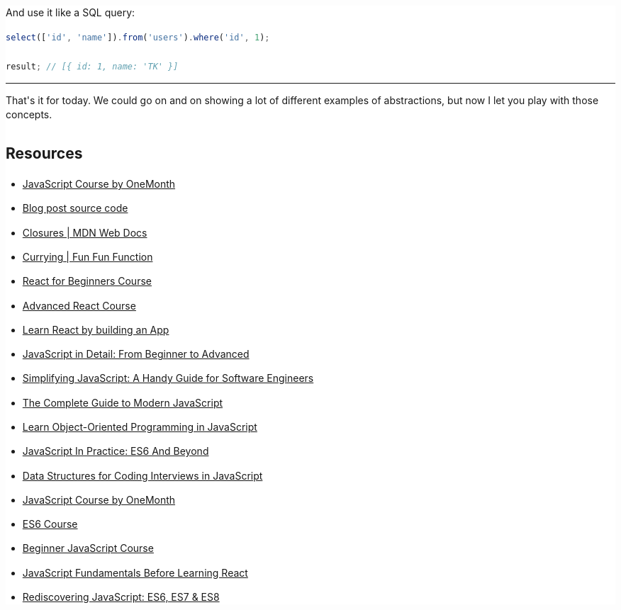 And use it like a SQL query:

```javascript
select(['id', 'name']).from('users').where('id', 1);

result; // [{ id: 1, name: 'TK' }]
```

---

That's it for today. We could go on and on showing a lot of different examples of abstractions, but now I let you play with those concepts.

## Resources

- [JavaScript Course by OneMonth](https://mbsy.co/lFtbC)
- [Blog post source code](https://github.com/tk-notes/blog/tree/master/closures-currying-and-cool-abstractions)
- [Closures | MDN Web Docs](https://developer.mozilla.org/en-US/docs/Web/JavaScript/Closures)
- [Currying | Fun Fun Function](https://www.youtube.com/watch?v=iZLP4qOwY8I)
- [React for Beginners Course](https://ReactForBeginners.com/friend/LEANDRO)
- [Advanced React Course](https://AdvancedReact.com/friend/LEANDRO)
- [Learn React by building an App](https://alterclass.io/?ref=5ec57f513c1321001703dcd2)
- [JavaScript in Detail: From Beginner to Advanced](https://www.educative.io/courses/javascript-in-detail-from-beginner-to-advanced?aff=x8bV)
- [Simplifying JavaScript: A Handy Guide for Software Engineers](https://www.educative.io/courses/simplifying-javascript-handy-guide?aff=x8bV)
- [The Complete Guide to Modern JavaScript](https://www.educative.io/courses/complete-guide-to-modern-javascript?aff=x8bV)
- [Learn Object-Oriented Programming in JavaScript](https://www.educative.io/courses/learn-object-oriented-programming-in-javascript?aff=x8bV)
- [JavaScript In Practice: ES6 And Beyond](https://www.educative.io/courses/javascript-in-practice-es6-and-beyond?aff=x8bV)
- [Data Structures for Coding Interviews in JavaScript](https://www.educative.io/courses/data-structures-coding-interviews-javascript?aff=x8bV)
- [JavaScript Course by OneMonth](https://mbsy.co/lFtbC)
- [ES6 Course](https://es6.io/friend/LEANDRO)
- [Beginner JavaScript Course](https://beginnerjavascript.com/friend/LEANDRO)
- [JavaScript Fundamentals Before Learning React](https://www.educative.io/courses/javascript-fundamentals-before-learning-react?aff=x8bV)
- [Rediscovering JavaScript: ES6, ES7 & ES8](https://www.educative.io/courses/rediscovering-javascript?aff=x8bV)


  [attribute]: node[attribute],